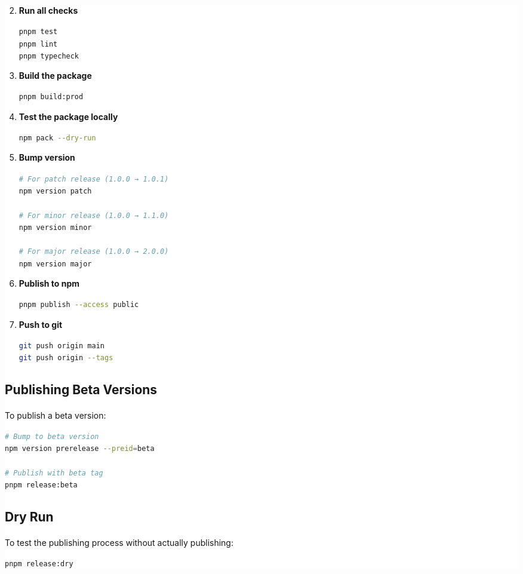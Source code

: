 2. **Run all checks**
   ```bash
   pnpm test
   pnpm lint
   pnpm typecheck
   ```

3. **Build the package**
   ```bash
   pnpm build:prod
   ```

4. **Test the package locally**
   ```bash
   npm pack --dry-run
   ```

5. **Bump version**
   ```bash
   # For patch release (1.0.0 → 1.0.1)
   npm version patch
   
   # For minor release (1.0.0 → 1.1.0)
   npm version minor
   
   # For major release (1.0.0 → 2.0.0)
   npm version major
   ```

6. **Publish to npm**
   ```bash
   pnpm publish --access public
   ```

7. **Push to git**
   ```bash
   git push origin main
   git push origin --tags
   ```

## Publishing Beta Versions

To publish a beta version:

```bash
# Bump to beta version
npm version prerelease --preid=beta

# Publish with beta tag
pnpm release:beta
```

## Dry Run

To test the publishing process without actually publishing:

```bash
pnpm release:dry
```
